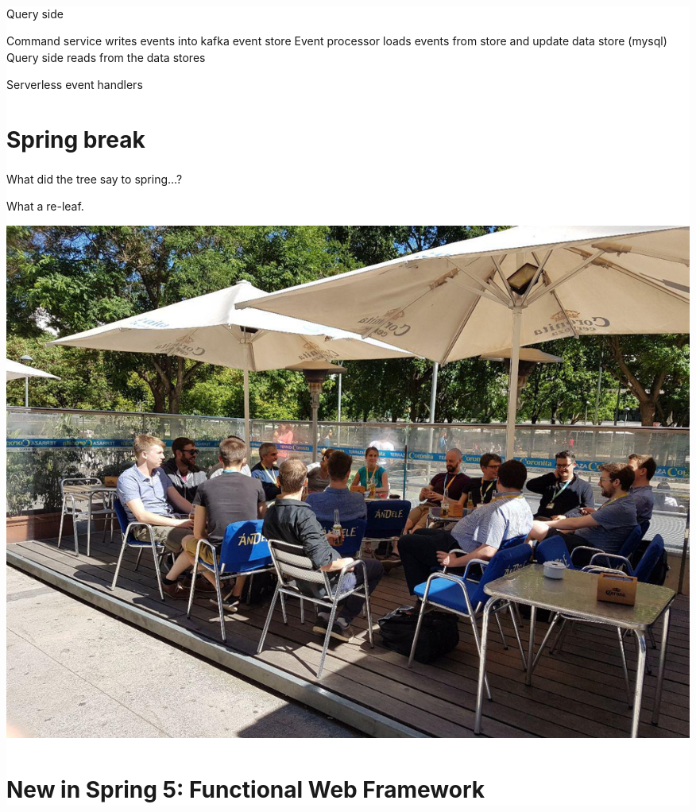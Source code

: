 Query side


Command service writes events into kafka event store
Event processor loads events from store and update data store (mysql) 
Query side reads from the data stores

Serverless event handlers

# Spring break
What did the tree say to spring...?

What a re-leaf. 

<p style="text-align: center;">
  <img class="image fit" alt="Google Spanner" src="/img/SpringIO2017/terras.jpg">
</p>


# New in Spring 5: Functional Web Framework
